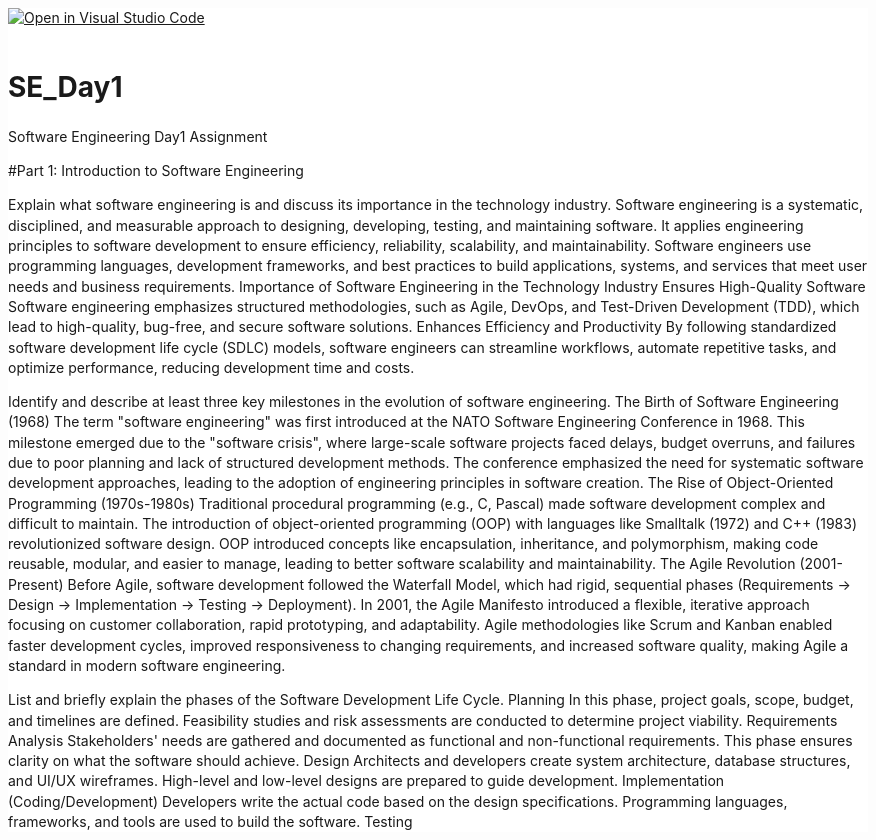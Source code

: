 [![Open in Visual Studio Code](https://classroom.github.com/assets/open-in-vscode-2e0aaae1b6195c2367325f4f02e2d04e9abb55f0b24a779b69b11b9e10269abc.svg)](https://classroom.github.com/online_ide?assignment_repo_id=18417325&assignment_repo_type=AssignmentRepo)
# SE_Day1
Software Engineering Day1 Assignment

#Part 1: Introduction to Software Engineering

Explain what software engineering is and discuss its importance in the technology industry.
Software engineering is a systematic, disciplined, and measurable approach to designing, developing, testing, and maintaining software. It applies engineering principles to software development to ensure efficiency, reliability, scalability, and maintainability. Software engineers use programming languages, development frameworks, and best practices to build applications, systems, and services that meet user needs and business requirements.
Importance of Software Engineering in the Technology Industry
Ensures High-Quality Software
Software engineering emphasizes structured methodologies, such as Agile, DevOps, and Test-Driven Development (TDD), which lead to high-quality, bug-free, and secure software solutions.
Enhances Efficiency and Productivity
By following standardized software development life cycle (SDLC) models, software engineers can streamline workflows, automate repetitive tasks, and optimize performance, reducing development time and costs.



Identify and describe at least three key milestones in the evolution of software engineering.
The Birth of Software Engineering (1968)
The term "software engineering" was first introduced at the NATO Software Engineering Conference in 1968.
This milestone emerged due to the "software crisis", where large-scale software projects faced delays, budget overruns, and failures due to poor planning and lack of structured development methods.
The conference emphasized the need for systematic software development approaches, leading to the adoption of engineering principles in software creation.
The Rise of Object-Oriented Programming (1970s-1980s)
Traditional procedural programming (e.g., C, Pascal) made software development complex and difficult to maintain.
The introduction of object-oriented programming (OOP) with languages like Smalltalk (1972) and C++ (1983) revolutionized software design.
OOP introduced concepts like encapsulation, inheritance, and polymorphism, making code reusable, modular, and easier to manage, leading to better software scalability and maintainability.
The Agile Revolution (2001-Present)
Before Agile, software development followed the Waterfall Model, which had rigid, sequential phases (Requirements → Design → Implementation → Testing → Deployment).
In 2001, the Agile Manifesto introduced a flexible, iterative approach focusing on customer collaboration, rapid prototyping, and adaptability.
Agile methodologies like Scrum and Kanban enabled faster development cycles, improved responsiveness to changing requirements, and increased software quality, making Agile a standard in modern software engineering.



List and briefly explain the phases of the Software Development Life Cycle.
Planning
In this phase, project goals, scope, budget, and timelines are defined.
Feasibility studies and risk assessments are conducted to determine project viability.
Requirements Analysis
Stakeholders' needs are gathered and documented as functional and non-functional requirements.
This phase ensures clarity on what the software should achieve.
Design
Architects and developers create system architecture, database structures, and UI/UX wireframes.
High-level and low-level designs are prepared to guide development.
Implementation (Coding/Development)
Developers write the actual code based on the design specifications.
Programming languages, frameworks, and tools are used to build the software.
Testing
